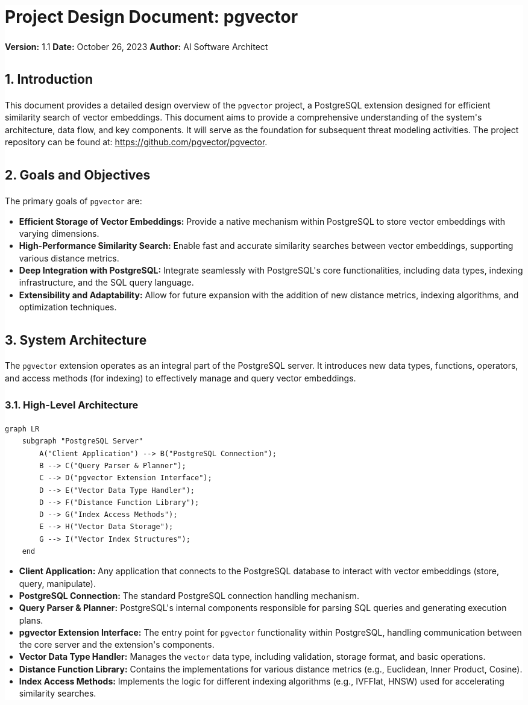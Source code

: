 
# Project Design Document: pgvector

**Version:** 1.1
**Date:** October 26, 2023
**Author:** AI Software Architect

## 1. Introduction

This document provides a detailed design overview of the `pgvector` project, a PostgreSQL extension designed for efficient similarity search of vector embeddings. This document aims to provide a comprehensive understanding of the system's architecture, data flow, and key components. It will serve as the foundation for subsequent threat modeling activities. The project repository can be found at: https://github.com/pgvector/pgvector.

## 2. Goals and Objectives

The primary goals of `pgvector` are:

*   **Efficient Storage of Vector Embeddings:** Provide a native mechanism within PostgreSQL to store vector embeddings with varying dimensions.
*   **High-Performance Similarity Search:** Enable fast and accurate similarity searches between vector embeddings, supporting various distance metrics.
*   **Deep Integration with PostgreSQL:** Integrate seamlessly with PostgreSQL's core functionalities, including data types, indexing infrastructure, and the SQL query language.
*   **Extensibility and Adaptability:** Allow for future expansion with the addition of new distance metrics, indexing algorithms, and optimization techniques.

## 3. System Architecture

The `pgvector` extension operates as an integral part of the PostgreSQL server. It introduces new data types, functions, operators, and access methods (for indexing) to effectively manage and query vector embeddings.

### 3.1. High-Level Architecture

```mermaid
graph LR
    subgraph "PostgreSQL Server"
        A("Client Application") --> B("PostgreSQL Connection");
        B --> C("Query Parser & Planner");
        C --> D("pgvector Extension Interface");
        D --> E("Vector Data Type Handler");
        D --> F("Distance Function Library");
        D --> G("Index Access Methods");
        E --> H("Vector Data Storage");
        G --> I("Vector Index Structures");
    end
```

*   **Client Application:** Any application that connects to the PostgreSQL database to interact with vector embeddings (store, query, manipulate).
*   **PostgreSQL Connection:** The standard PostgreSQL connection handling mechanism.
*   **Query Parser & Planner:** PostgreSQL's internal components responsible for parsing SQL queries and generating execution plans.
*   **pgvector Extension Interface:** The entry point for `pgvector` functionality within PostgreSQL, handling communication between the core server and the extension's components.
*   **Vector Data Type Handler:** Manages the `vector` data type, including validation, storage format, and basic operations.
*   **Distance Function Library:** Contains the implementations for various distance metrics (e.g., Euclidean, Inner Product, Cosine).
*   **Index Access Methods:** Implements the logic for different indexing algorithms (e.g., IVFFlat, HNSW) used for accelerating similarity searches.